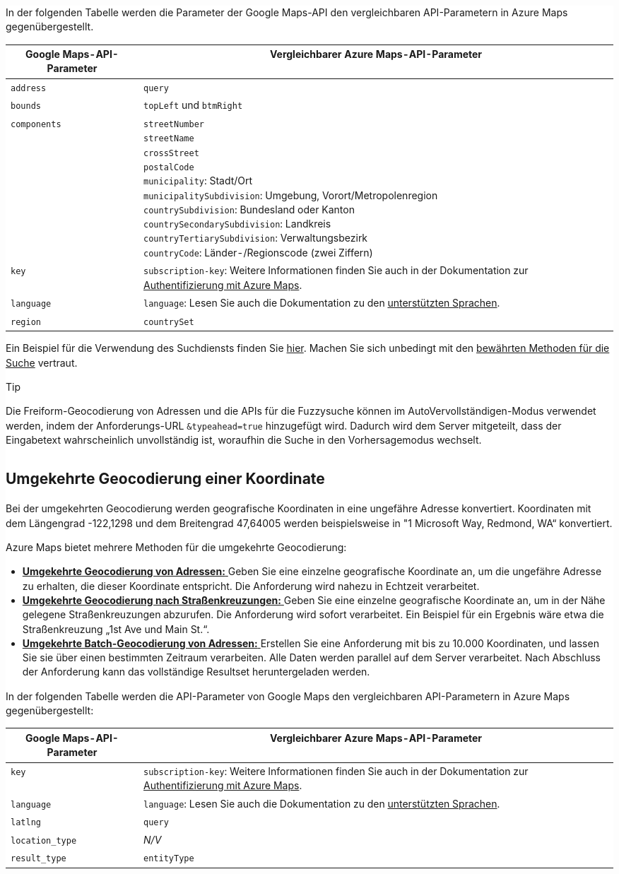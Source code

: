 In der folgenden Tabelle werden die Parameter der Google Maps-API den vergleichbaren API-Parametern in Azure Maps gegenübergestellt.

| Google Maps-API-Parameter | Vergleichbarer Azure Maps-API-Parameter  |
|---------------------------|--------------------------------------|
| `address`                   | `query`                            |
| `bounds`                    | `topLeft` und `btmRight`           |
| `components`                | `streetNumber`<br/>`streetName`<br/>`crossStreet`<br/>`postalCode`<br/>`municipality`: Stadt/Ort<br/>`municipalitySubdivision`: Umgebung, Vorort/Metropolenregion<br/>`countrySubdivision`: Bundesland oder Kanton<br/>`countrySecondarySubdivision`: Landkreis<br/>`countryTertiarySubdivision`: Verwaltungsbezirk<br/>`countryCode`: Länder-/Regionscode (zwei Ziffern) |
| `key`                       | `subscription-key`: Weitere Informationen finden Sie auch in der Dokumentation zur [Authentifizierung mit Azure Maps](azure-maps-authentication.md). |
| `language`                  | `language`: Lesen Sie auch die Dokumentation zu den [unterstützten Sprachen](supported-languages.md).  |
| `region`                    | `countrySet`                       |

Ein Beispiel für die Verwendung des Suchdiensts finden Sie [hier](how-to-search-for-address.md). Machen Sie sich unbedingt mit den [bewährten Methoden für die Suche](how-to-use-best-practices-for-search.md) vertraut.

> [!TIP]
> Die Freiform-Geocodierung von Adressen und die APIs für die Fuzzysuche können im AutoVervollständigen-Modus verwendet werden, indem der Anforderungs-URL `&typeahead=true` hinzugefügt wird. Dadurch wird dem Server mitgeteilt, dass der Eingabetext wahrscheinlich unvollständig ist, woraufhin die Suche in den Vorhersagemodus wechselt.

## <a name="reverse-geocode-a-coordinate"></a>Umgekehrte Geocodierung einer Koordinate

Bei der umgekehrten Geocodierung werden geografische Koordinaten in eine ungefähre Adresse konvertiert. Koordinaten mit dem Längengrad -122,1298 und dem Breitengrad 47,64005 werden beispielsweise in "1 Microsoft Way, Redmond, WA“ konvertiert.

Azure Maps bietet mehrere Methoden für die umgekehrte Geocodierung:

- [**Umgekehrte Geocodierung von Adressen:** ](https://docs.microsoft.com/rest/api/maps/search/getsearchaddressreverse) Geben Sie eine einzelne geografische Koordinate an, um die ungefähre Adresse zu erhalten, die dieser Koordinate entspricht. Die Anforderung wird nahezu in Echtzeit verarbeitet.
- [**Umgekehrte Geocodierung nach Straßenkreuzungen:** ](https://docs.microsoft.com/rest/api/maps/search/getsearchaddressreversecrossstreet) Geben Sie eine einzelne geografische Koordinate an, um in der Nähe gelegene Straßenkreuzungen abzurufen. Die Anforderung wird sofort verarbeitet. Ein Beispiel für ein Ergebnis wäre etwa die Straßenkreuzung „1st Ave und Main St.“.
- [**Umgekehrte Batch-Geocodierung von Adressen:** ](https://docs.microsoft.com/rest/api/maps/search/postsearchaddressreversebatchpreview) Erstellen Sie eine Anforderung mit bis zu 10.000 Koordinaten, und lassen Sie sie über einen bestimmten Zeitraum verarbeiten. Alle Daten werden parallel auf dem Server verarbeitet. Nach Abschluss der Anforderung kann das vollständige Resultset heruntergeladen werden.

In der folgenden Tabelle werden die API-Parameter von Google Maps den vergleichbaren API-Parametern in Azure Maps gegenübergestellt:

| Google Maps-API-Parameter   | Vergleichbarer Azure Maps-API-Parameter   |
|-----------------------------|---------------------------------------|
| `key`                       | `subscription-key`: Weitere Informationen finden Sie auch in der Dokumentation zur [Authentifizierung mit Azure Maps](azure-maps-authentication.md). |
| `language`                  | `language`: Lesen Sie auch die Dokumentation zu den [unterstützten Sprachen](supported-languages.md).  |
| `latlng`                    | `query`  |
| `location_type`             | *N/V*     |
| `result_type`               | `entityType`    |
